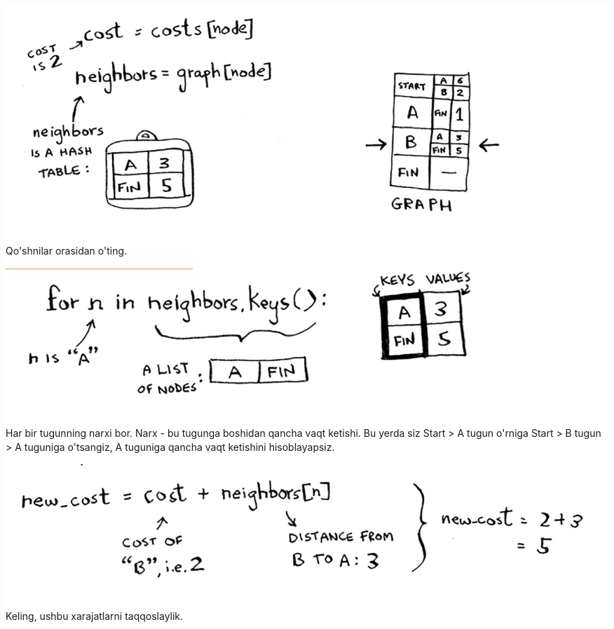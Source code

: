 ![image](image-54.png)

Qo'shnilar orasidan o'ting.

![image](image-55.png)

Har bir tugunning narxi bor. Narx - bu tugunga boshidan qancha vaqt ketishi. Bu yerda siz Start > A tugun o'rniga Start > B tugun > A tuguniga o'tsangiz, A tuguniga qancha vaqt ketishini hisoblayapsiz.

![image](image-56.png)

Keling, ushbu xarajatlarni taqqoslaylik.
